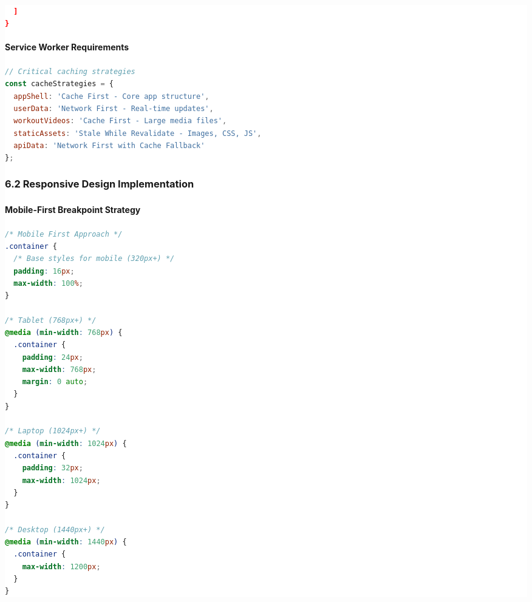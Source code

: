 ```json
  ]
}
```

#### Service Worker Requirements
```javascript
// Critical caching strategies
const cacheStrategies = {
  appShell: 'Cache First - Core app structure',
  userData: 'Network First - Real-time updates',
  workoutVideos: 'Cache First - Large media files',
  staticAssets: 'Stale While Revalidate - Images, CSS, JS',
  apiData: 'Network First with Cache Fallback'
};
```

### 6.2 Responsive Design Implementation

#### Mobile-First Breakpoint Strategy
```css
/* Mobile First Approach */
.container {
  /* Base styles for mobile (320px+) */
  padding: 16px;
  max-width: 100%;
}

/* Tablet (768px+) */
@media (min-width: 768px) {
  .container {
    padding: 24px;
    max-width: 768px;
    margin: 0 auto;
  }
}

/* Laptop (1024px+) */
@media (min-width: 1024px) {
  .container {
    padding: 32px;
    max-width: 1024px;
  }
}

/* Desktop (1440px+) */
@media (min-width: 1440px) {
  .container {
    max-width: 1200px;
  }
}
```
